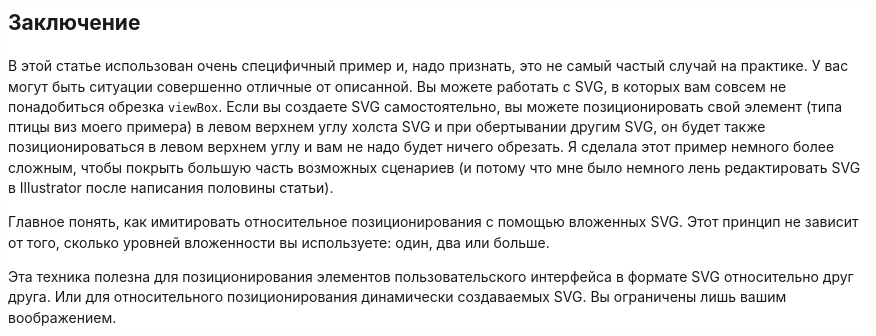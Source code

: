 ## Заключение

В этой статье использован очень специфичный пример и, надо признать, это не самый частый случай на практике. У вас могут быть ситуации совершенно отличные от описанной. Вы можете работать с SVG, в которых вам совсем не понадобиться обрезка `viewBox`. Если вы создаете SVG самостоятельно, вы можете позиционировать свой элемент (типа птицы виз моего примера) в левом верхнем углу холста SVG и при обертывании другим SVG, он будет также позиционироваться в левом верхнем углу и вам не надо будет ничего обрезать. Я сделала этот пример немного более сложным, чтобы покрыть большую часть возможных сценариев (и потому что мне было немного лень редактировать SVG в  Illustrator после написания половины статьи).

Главное понять, как имитировать относительное позиционирования с помощью вложенных SVG. Этот принцип не зависит от того, сколько уровней вложенности вы используете: один, два или больше.

Эта техника полезна для позиционирования элементов пользовательского интерфейса в формате SVG относительно друг друга. Или для относительного позиционирования динамически создаваемых SVG. Вы ограничены лишь вашим воображением.

